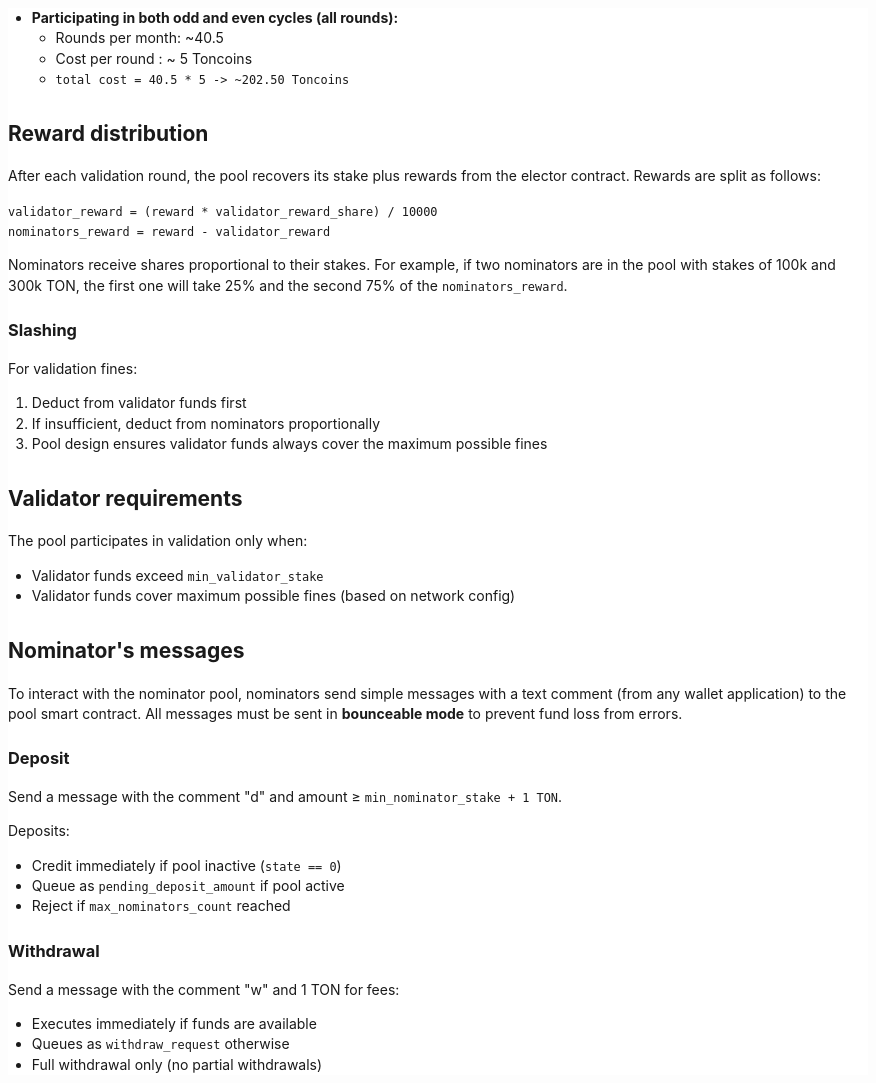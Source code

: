 - **Participating in both odd and even cycles (all rounds):**
  - Rounds per month: ~40.5
  - Cost per round : ~ 5 Toncoins
  - `total cost = 40.5 * 5 -> ~202.50 Toncoins`

## Reward distribution

After each validation round, the pool recovers its stake plus rewards from the elector contract. Rewards are split as follows:

```
validator_reward = (reward * validator_reward_share) / 10000
nominators_reward = reward - validator_reward
```

Nominators receive shares proportional to their stakes. For example, if two nominators are in the pool with stakes of 100k and 300k TON, the first one will take 25% and the second 75% of the `nominators_reward`.

### Slashing

For validation fines:

1. Deduct from validator funds first
2. If insufficient, deduct from nominators proportionally
3. Pool design ensures validator funds always cover the maximum possible fines

## Validator requirements

The pool participates in validation only when:

- Validator funds exceed `min_validator_stake`
- Validator funds cover maximum possible fines (based on network config)

## Nominator's messages

To interact with the nominator pool, nominators send simple messages with a text comment (from any wallet application) to the pool smart contract.
All messages must be sent in **bounceable mode** to prevent fund loss from errors.

### Deposit

Send a message with the comment "d" and amount ≥ `min_nominator_stake + 1 TON`.

Deposits:

- Credit immediately if pool inactive (`state == 0`)
- Queue as `pending_deposit_amount` if pool active
- Reject if `max_nominators_count` reached

### Withdrawal

Send a message with the comment "w" and 1 TON for fees:

- Executes immediately if funds are available
- Queues as `withdraw_request` otherwise
- Full withdrawal only (no partial withdrawals)
